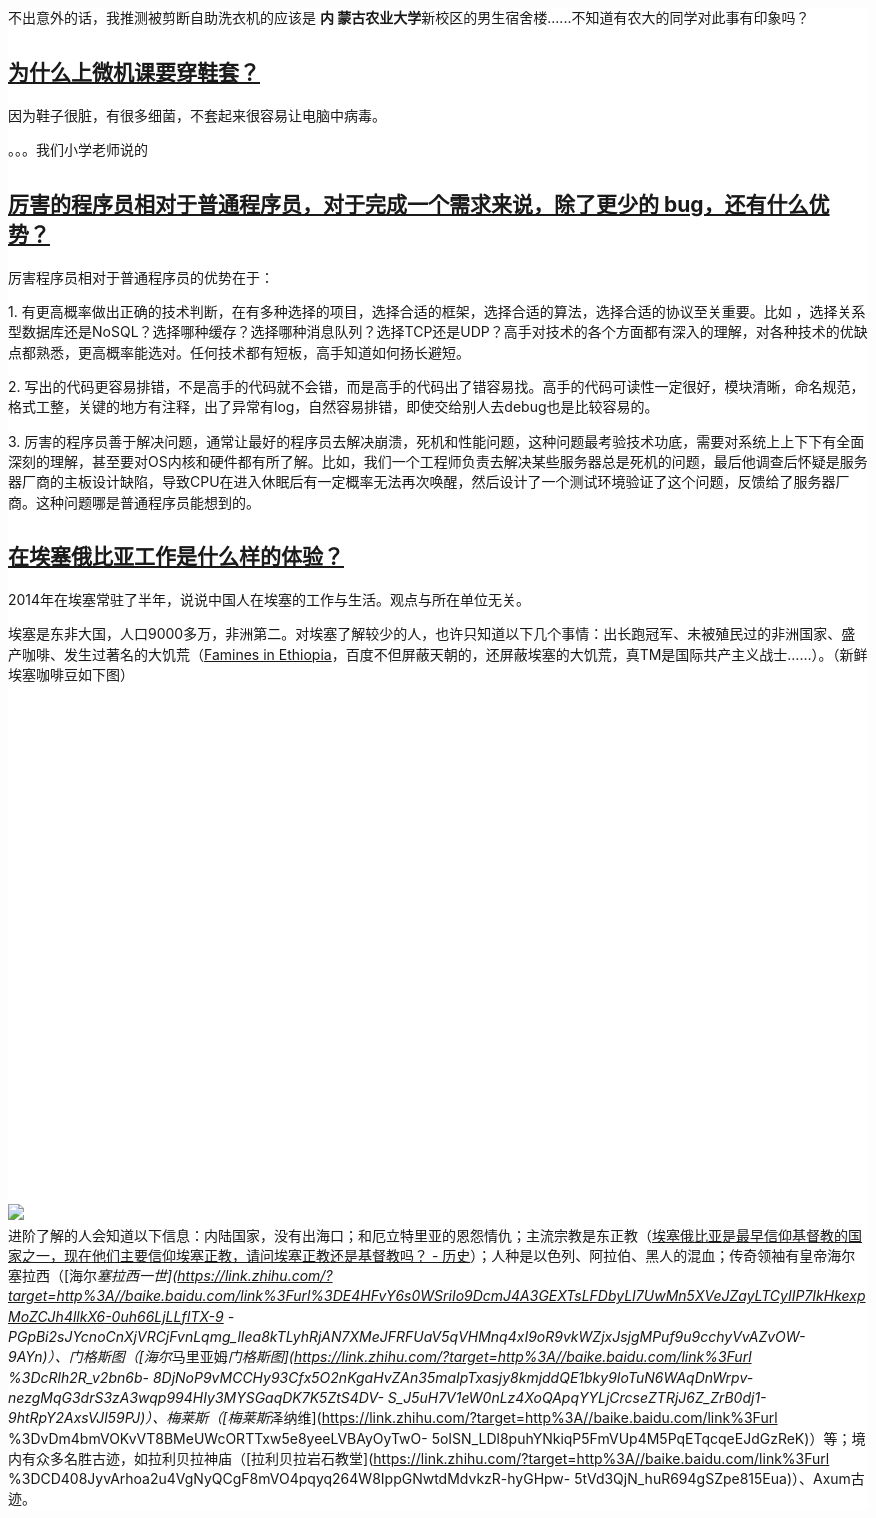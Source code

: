 不出意外的话，我推测被剪断自助洗衣机的应该是 **内 蒙古农业大学**新校区的男生宿舍楼......不知道有农大的同学对此事有印象吗？


## [为什么上微机课要穿鞋套？](https://www.zhihu.com/question/50581573/answer/121640876)
因为鞋子很脏，有很多细菌，不套起来很容易让电脑中病毒。  
  
。。。我们小学老师说的


## [厉害的程序员相对于普通程序员，对于完成一个需求来说，除了更少的 bug，还有什么优势？](https://www.zhihu.com/question/29264868/answer/44007000)
厉害程序员相对于普通程序员的优势在于：  
  
1\. 有更高概率做出正确的技术判断，在有多种选择的项目，选择合适的框架，选择合适的算法，选择合适的协议至关重要。比如
，选择关系型数据库还是NoSQL？选择哪种缓存？选择哪种消息队列？选择TCP还是UDP？高手对技术的各个方面都有深入的理解，对各种技术的优缺点都熟悉，更高概率能选对。任何技术都有短板，高手知道如何扬长避短。  
  
2\.
写出的代码更容易排错，不是高手的代码就不会错，而是高手的代码出了错容易找。高手的代码可读性一定很好，模块清晰，命名规范，格式工整，关键的地方有注释，出了异常有log，自然容易排错，即使交给别人去debug也是比较容易的。  
  
3\.
厉害的程序员善于解决问题，通常让最好的程序员去解决崩溃，死机和性能问题，这种问题最考验技术功底，需要对系统上上下下有全面深刻的理解，甚至要对OS内核和硬件都有所了解。比如，我们一个工程师负责去解决某些服务器总是死机的问题，最后他调查后怀疑是服务器厂商的主板设计缺陷，导致CPU在进入休眠后有一定概率无法再次唤醒，然后设计了一个测试环境验证了这个问题，反馈给了服务器厂商。这种问题哪是普通程序员能想到的。


## [在埃塞俄比亚工作是什么样的体验？](https://www.zhihu.com/question/27710231/answer/52199660)
2014年在埃塞常驻了半年，说说中国人在埃塞的工作与生活。观点与所在单位无关。  
  
埃塞是东非大国，人口9000多万，非洲第二。对埃塞了解较少的人，也许只知道以下几个事情：出长跑冠军、未被殖民过的非洲国家、盛产咖啡、发生过著名的大饥荒（[Famines
in
Ethiopia](https://link.zhihu.com/?target=https%3A//en.wikipedia.org/wiki/Famines_in_Ethiopia)，百度不但屏蔽天朝的，还屏蔽埃塞的大饥荒，真TM是国际共产主义战士……）。（新鲜埃塞咖啡豆如下图）  
![](https://pic3.zhimg.com/50/da2be5c2b3d0f86954e1938ba7ccc877_hd.jpg)![](data:image/svg+xml;utf8,<svg%20xmlns='http://www.w3.org/2000/svg'%20width='800'%20height='535'></svg>)  
进阶了解的人会知道以下信息：内陆国家，没有出海口；和厄立特里亚的恩怨情仇；主流宗教是东正教（[埃塞俄比亚是最早信仰基督教的国家之一，现在他们主要信仰埃塞正教，请问埃塞正教还是基督教吗？
\-
历史](http://www.zhihu.com/question/20092037)）；人种是以色列、阿拉伯、黑人的混血；传奇领袖有皇帝海尔塞拉西（[海尔*塞拉西一世](https://link.zhihu.com/?target=http%3A//baike.baidu.com/link%3Furl%3DE4HFvY6s0WSriIo9DcmJ4A3GEXTsLFDbyLI7UwMn5XVeJZayLTCyIIP7IkHkexpMoZCJh4llkX6-0uh66LjLLfITX-9
-PGpBi2sJYcnoCnXjVRCjFvnLqmg_lIea8kTLyhRjAN7XMeJFRFUaV5qVHMnq4xI9oR9vkWZjxJsjgMPuf9u9cchyVvAZvOW-
9AYn)）、门格斯图（[海尔*马里亚姆*门格斯图](https://link.zhihu.com/?target=http%3A//baike.baidu.com/link%3Furl
%3DcRlh2R_v2bn6b-
8DjNoP9vMCCHy93Cfx5O2nKgaHvZAn35maIpTxasjy8kmjddQE1bky9IoTuN6WAqDnWrpv-
nezgMqG3drS3zA3wqp994HIy3MYSGaqDK7K5ZtS4DV-
S_J5uH7V1eW0nLz4XoQApqYYLjCrcseZTRjJ6Z_ZrB0dj1-9htRpY2AxsVJl59PJ)）、梅莱斯（[梅莱斯*泽纳维](https://link.zhihu.com/?target=http%3A//baike.baidu.com/link%3Furl
%3DvDm4bmVOKvVT8BMeUWcORTTxw5e8yeeLVBAyOyTwO-
5oISN_LDl8puhYNkiqP5FmVUp4M5PqETqcqeEJdGzReK)）等；境内有众多名胜古迹，如拉利贝拉神庙（[拉利贝拉岩石教堂](https://link.zhihu.com/?target=http%3A//baike.baidu.com/link%3Furl
%3DCD408JyvArhoa2u4VgNyQCgF8mVO4pqyq264W8IppGNwtdMdvkzR-hyGHpw-
5tVd3QjN_huR694gSZpe815Eua)）、Axum古迹。  
  